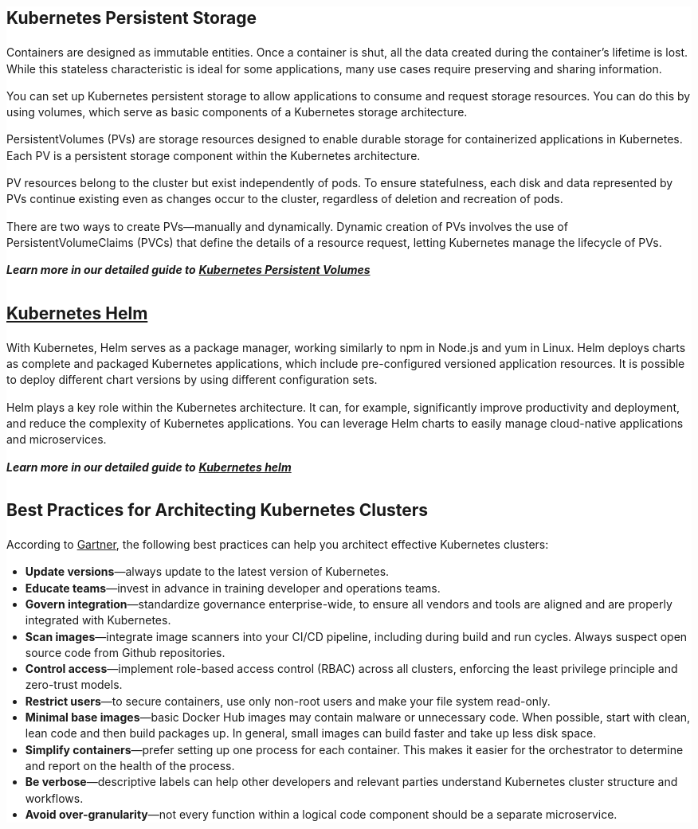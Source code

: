 ## Kubernetes Persistent Storage

Containers are designed as immutable entities. Once a container is shut, all the data created during the container’s lifetime is lost. While this stateless characteristic is ideal for some applications, many use cases require preserving and sharing information.

You can set up Kubernetes persistent storage to allow applications to consume and request storage resources. You can do this by using volumes, which serve as basic components of a Kubernetes storage architecture.

PersistentVolumes (PVs) are storage resources designed to enable durable storage for containerized applications in Kubernetes. Each PV is a persistent storage component within the Kubernetes architecture. 

PV resources belong to the cluster but exist independently of pods. To ensure statefulness, each disk and data represented by PVs continue existing even as changes occur to the cluster, regardless of deletion and recreation of pods.

There are two ways to create PVs—manually and dynamically. Dynamic creation of PVs involves the use of PersistentVolumeClaims (PVCs) that define the details of a resource request, letting Kubernetes manage the lifecycle of PVs.

**_Learn more in our detailed guide to_** [**_Kubernetes Persistent Volumes_**](https://spot.io/resources/kubernetes-architecture/7-stages-in-the-life-of-a-kubernetes-persistent-volume-pv/)

## [Kubernetes Helm](https://spot.io/resources/kubernetes-architecture/kubernetes-helm-k8s-application-deployment-made-simple/)

With Kubernetes, Helm serves as a package manager, working similarly to npm in Node.js and yum in Linux. Helm deploys charts as complete and packaged Kubernetes applications, which include pre-configured versioned application resources. It is possible to deploy different chart versions by using different configuration sets.

Helm plays a key role within the Kubernetes architecture. It can, for example, significantly improve productivity and deployment, and reduce the complexity of Kubernetes applications. You can leverage Helm charts to easily manage cloud-native applications and microservices.

**_Learn more in our detailed guide to_** [**_Kubernetes helm_**](https://spot.io/resources/kubernetes-architecture/kubernetes-helm-k8s-application-deployment-made-simple/)

## Best Practices for Architecting Kubernetes Clusters

According to [Gartner](https://www.gartner.com/en/documents/3902966/best-practices-for-running-containers-and-kubernetes-in-), the following best practices can help you architect effective Kubernetes clusters:

-   **Update versions**—always update to the latest version of Kubernetes.
-   **Educate teams**—invest in advance in training developer and operations teams.
-   **Govern integration**—standardize governance enterprise-wide, to ensure all vendors and tools are aligned and are properly integrated with Kubernetes.
-   **Scan images**—integrate image scanners into your CI/CD pipeline, including during build and run cycles. Always suspect open source code from Github repositories.
-   **Control access**—implement role-based access control (RBAC) across all clusters, enforcing the least privilege principle and zero-trust models.
-   **Restrict users**—to secure containers, use only non-root users and make your file system read-only.
-   **Minimal base images**—basic Docker Hub images may contain malware or unnecessary code. When possible, start with clean, lean code and then build packages up. In general, small images can build faster and take up less disk space.
-   **Simplify containers**—prefer setting up one process for each container. This makes it easier for the orchestrator to determine and report on the health of the process. 
-   **Be verbose**—descriptive labels can help other developers and relevant parties understand Kubernetes cluster structure and workflows.
-   **Avoid over-granularity**—not every function within a logical code component should be a separate microservice.
